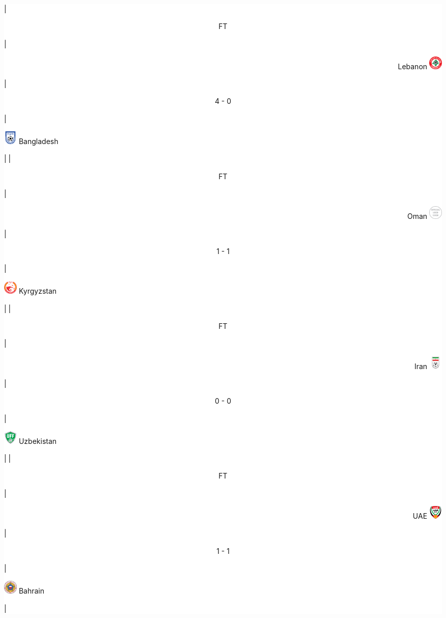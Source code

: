 | <p align="center">FT</p> | <p align="right">Lebanon <img src="/static/logos/Lebanon.png" height="25px"></p> | <p align="center">4 - 0</p> | <p align="left"><img src="/static/logos/Bangladesh.png" height="25px"> Bangladesh</p> |
| <p align="center">FT</p> | <p align="right">Oman <img src="/static/logos/Oman.png" height="25px"></p> | <p align="center">1 - 1</p> | <p align="left"><img src="/static/logos/Kyrgyzstan.png" height="25px"> Kyrgyzstan</p> |
| <p align="center">FT</p> | <p align="right">Iran <img src="/static/logos/Iran.png" height="25px"></p> | <p align="center">0 - 0</p> | <p align="left"><img src="/static/logos/Uzbekistan.png" height="25px"> Uzbekistan</p> |
| <p align="center">FT</p> | <p align="right">UAE <img src="/static/logos/UAE.png" height="25px"></p> | <p align="center">1 - 1</p> | <p align="left"><img src="/static/logos/Bahrain.png" height="25px"> Bahrain</p> |